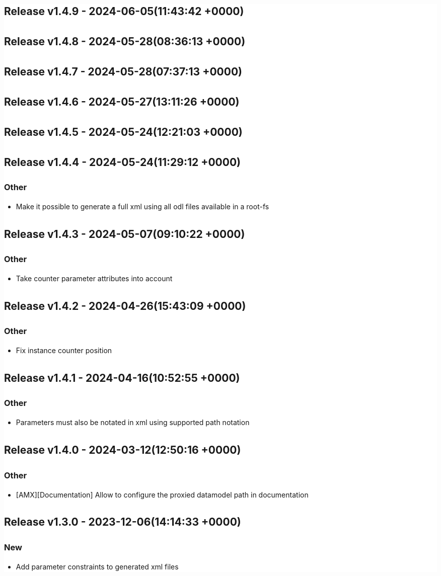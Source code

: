 ## Release v1.4.9 - 2024-06-05(11:43:42 +0000)

## Release v1.4.8 - 2024-05-28(08:36:13 +0000)

## Release v1.4.7 - 2024-05-28(07:37:13 +0000)

## Release v1.4.6 - 2024-05-27(13:11:26 +0000)

## Release v1.4.5 - 2024-05-24(12:21:03 +0000)

## Release v1.4.4 - 2024-05-24(11:29:12 +0000)

### Other

- Make it possible to generate a full xml using all odl files available in a root-fs

## Release v1.4.3 - 2024-05-07(09:10:22 +0000)

### Other

- Take counter parameter attributes into account

## Release v1.4.2 - 2024-04-26(15:43:09 +0000)

### Other

- Fix instance counter position

## Release v1.4.1 - 2024-04-16(10:52:55 +0000)

### Other

- Parameters must also be notated in xml using supported path notation

## Release v1.4.0 - 2024-03-12(12:50:16 +0000)

### Other

- [AMX][Documentation] Allow to configure the proxied datamodel path in documentation

## Release v1.3.0 - 2023-12-06(14:14:33 +0000)

### New

- Add parameter constraints to generated xml files
